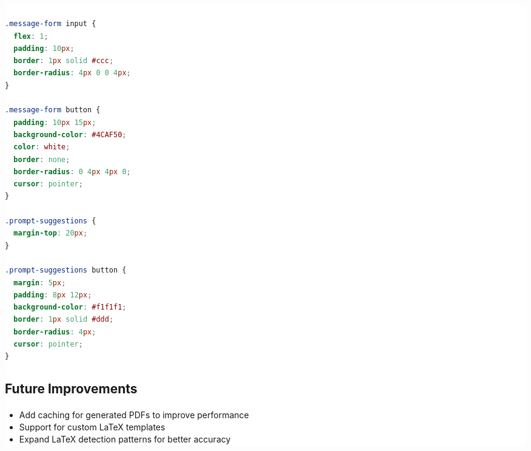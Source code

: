 ```css

.message-form input {
  flex: 1;
  padding: 10px;
  border: 1px solid #ccc;
  border-radius: 4px 0 0 4px;
}

.message-form button {
  padding: 10px 15px;
  background-color: #4CAF50;
  color: white;
  border: none;
  border-radius: 0 4px 4px 0;
  cursor: pointer;
}

.prompt-suggestions {
  margin-top: 20px;
}

.prompt-suggestions button {
  margin: 5px;
  padding: 8px 12px;
  background-color: #f1f1f1;
  border: 1px solid #ddd;
  border-radius: 4px;
  cursor: pointer;
}
```

## Future Improvements

- Add caching for generated PDFs to improve performance
- Support for custom LaTeX templates
- Expand LaTeX detection patterns for better accuracy 
